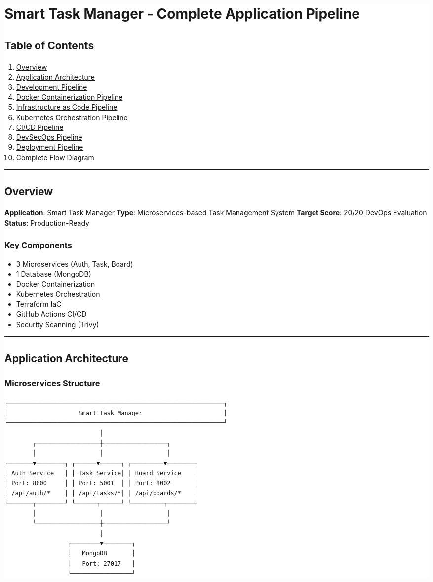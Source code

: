 # Smart Task Manager - Complete Application Pipeline

## Table of Contents

1. [Overview](#overview)
2. [Application Architecture](#application-architecture)
3. [Development Pipeline](#development-pipeline)
4. [Docker Containerization Pipeline](#docker-containerization-pipeline)
5. [Infrastructure as Code Pipeline](#infrastructure-as-code-pipeline)
6. [Kubernetes Orchestration Pipeline](#kubernetes-orchestration-pipeline)
7. [CI/CD Pipeline](#cicd-pipeline)
8. [DevSecOps Pipeline](#devsecops-pipeline)
9. [Deployment Pipeline](#deployment-pipeline)
10. [Complete Flow Diagram](#complete-flow-diagram)

---

## Overview

**Application**: Smart Task Manager
**Type**: Microservices-based Task Management System
**Target Score**: 20/20 DevOps Evaluation
**Status**: Production-Ready

### Key Components

- 3 Microservices (Auth, Task, Board)
- 1 Database (MongoDB)
- Docker Containerization
- Kubernetes Orchestration
- Terraform IaC
- GitHub Actions CI/CD
- Security Scanning (Trivy)

---

## Application Architecture

### Microservices Structure

```
┌─────────────────────────────────────────────────────────────┐
│                    Smart Task Manager                       │
└─────────────────────────────────────────────────────────────┘
                           │
        ┌──────────────────┼──────────────────┐
        │                  │                  │
┌───────▼────────┐ ┌──────▼──────┐ ┌─────────▼────────┐
│ Auth Service   │ │ Task Service│ │ Board Service    │
│ Port: 8000     │ │ Port: 5001  │ │ Port: 8002       │
│ /api/auth/*    │ │ /api/tasks/*│ │ /api/boards/*    │
└───────┬────────┘ └──────┬──────┘ └─────────┬────────┘
        │                  │                  │
        └──────────────────┼──────────────────┘
                           │
                  ┌────────▼────────┐
                  │   MongoDB       │
                  │   Port: 27017   │
                  └─────────────────┘
```
